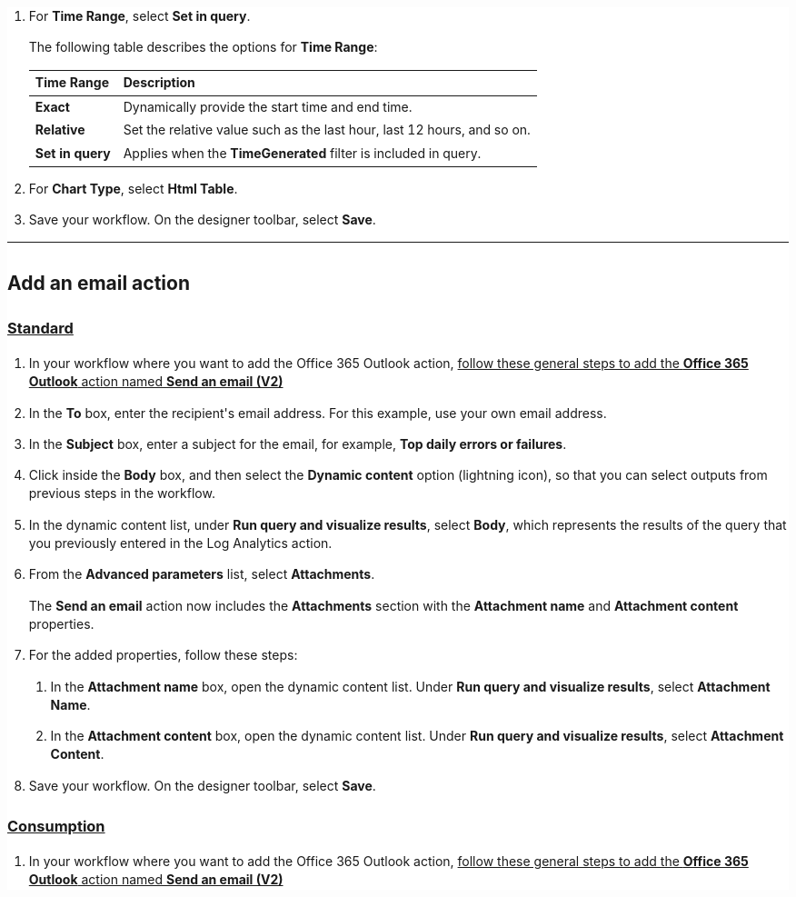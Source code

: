 1. For **Time Range**, select **Set in query**.

   The following table describes the options for **Time Range**:

   | Time Range | Description |
   |------------|-------------|
   | **Exact** | Dynamically provide the start time and end time. |
   | **Relative** | Set the relative value such as the last hour, last 12 hours, and so on. |
   | **Set in query** | Applies when the **TimeGenerated** filter is included in query. |

1. For **Chart Type**, select **Html Table**.

1. Save your workflow. On the designer toolbar, select **Save**.

---

## Add an email action

### [Standard](#tab/standard)

1. In your workflow where you want to add the Office 365 Outlook action, [follow these general steps to add the **Office 365 Outlook** action named **Send an email (V2)**](../logic-apps/create-workflow-with-trigger-or-action.md?tabs=standard#add-action)

1. In the **To** box, enter the recipient's email address. For this example, use your own email address.

1. In the **Subject** box, enter a subject for the email, for example, **Top daily errors or failures**.

1. Click inside the **Body** box, and then select the **Dynamic content** option (lightning icon), so that you can select outputs from previous steps in the workflow.

1. In the dynamic content list, under **Run query and visualize results**, select **Body**, which represents the results of the query that you previously entered in the Log Analytics action.

1. From the **Advanced parameters** list, select **Attachments**.

   The **Send an email** action now includes the **Attachments** section with the **Attachment name** and **Attachment content** properties.

1. For the added properties, follow these steps:

   1. In the **Attachment name** box, open the dynamic content list. Under **Run query and visualize results**, select **Attachment Name**.

   1. In the **Attachment content** box, open the dynamic content list. Under **Run query and visualize results**, select **Attachment Content**.

1. Save your workflow. On the designer toolbar, select **Save**.

### [Consumption](#tab/consumption)

1. In your workflow where you want to add the Office 365 Outlook action, [follow these general steps to add the **Office 365 Outlook** action named **Send an email (V2)**](../logic-apps/create-workflow-with-trigger-or-action.md?tabs=consumption#add-action)
